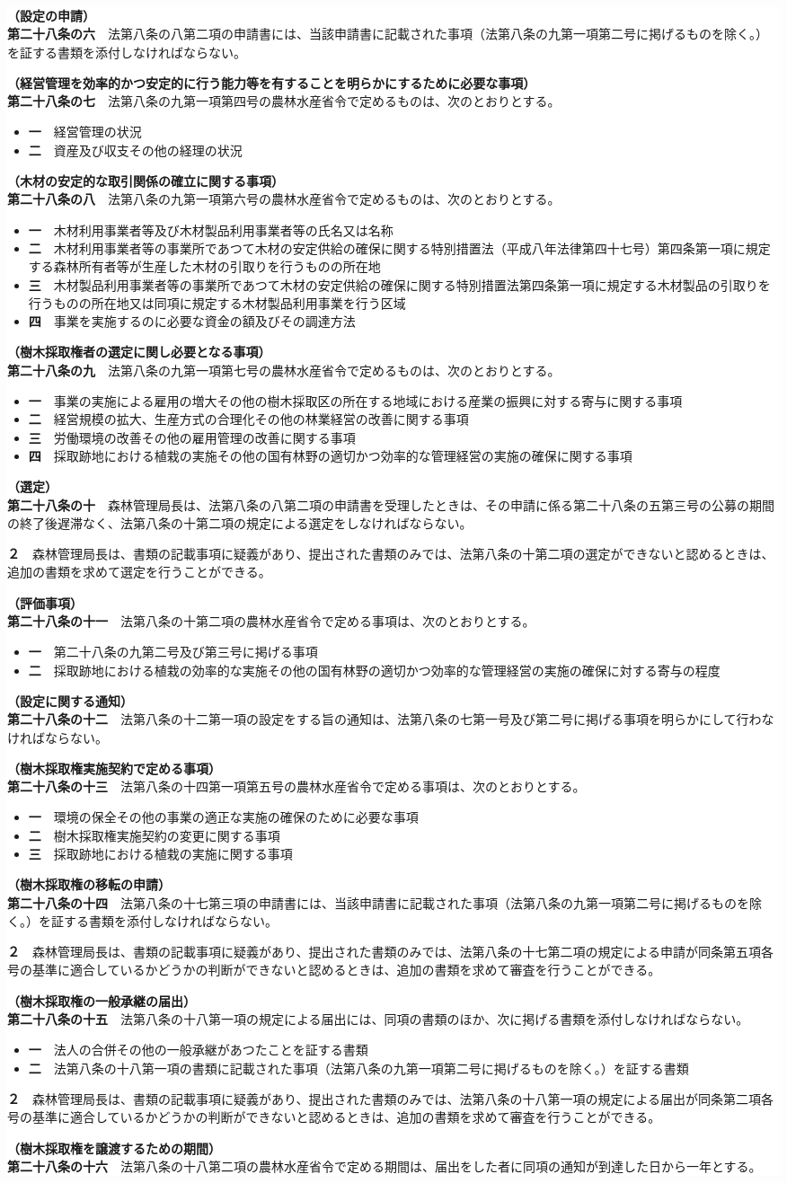 **（設定の申請）**  
**第二十八条の六**　法第八条の八第二項の申請書には、当該申請書に記載された事項（法第八条の九第一項第二号に掲げるものを除く。）を証する書類を添付しなければならない。  
  
**（経営管理を効率的かつ安定的に行う能力等を有することを明らかにするために必要な事項）**  
**第二十八条の七**　法第八条の九第一項第四号の農林水産省令で定めるものは、次のとおりとする。  
* **一**　経営管理の状況  
* **二**　資産及び収支その他の経理の状況  
  
**（木材の安定的な取引関係の確立に関する事項）**  
**第二十八条の八**　法第八条の九第一項第六号の農林水産省令で定めるものは、次のとおりとする。  
* **一**　木材利用事業者等及び木材製品利用事業者等の氏名又は名称  
* **二**　木材利用事業者等の事業所であつて木材の安定供給の確保に関する特別措置法（平成八年法律第四十七号）第四条第一項に規定する森林所有者等が生産した木材の引取りを行うものの所在地  
* **三**　木材製品利用事業者等の事業所であつて木材の安定供給の確保に関する特別措置法第四条第一項に規定する木材製品の引取りを行うものの所在地又は同項に規定する木材製品利用事業を行う区域  
* **四**　事業を実施するのに必要な資金の額及びその調達方法  
  
**（樹木採取権者の選定に関し必要となる事項）**  
**第二十八条の九**　法第八条の九第一項第七号の農林水産省令で定めるものは、次のとおりとする。  
* **一**　事業の実施による雇用の増大その他の樹木採取区の所在する地域における産業の振興に対する寄与に関する事項  
* **二**　経営規模の拡大、生産方式の合理化その他の林業経営の改善に関する事項  
* **三**　労働環境の改善その他の雇用管理の改善に関する事項  
* **四**　採取跡地における植栽の実施その他の国有林野の適切かつ効率的な管理経営の実施の確保に関する事項  
  
**（選定）**  
**第二十八条の十**　森林管理局長は、法第八条の八第二項の申請書を受理したときは、その申請に係る第二十八条の五第三号の公募の期間の終了後遅滞なく、法第八条の十第二項の規定による選定をしなければならない。  
  
**２**　森林管理局長は、書類の記載事項に疑義があり、提出された書類のみでは、法第八条の十第二項の選定ができないと認めるときは、追加の書類を求めて選定を行うことができる。  
  
**（評価事項）**  
**第二十八条の十一**　法第八条の十第二項の農林水産省令で定める事項は、次のとおりとする。  
* **一**　第二十八条の九第二号及び第三号に掲げる事項  
* **二**　採取跡地における植栽の効率的な実施その他の国有林野の適切かつ効率的な管理経営の実施の確保に対する寄与の程度  
  
**（設定に関する通知）**  
**第二十八条の十二**　法第八条の十二第一項の設定をする旨の通知は、法第八条の七第一号及び第二号に掲げる事項を明らかにして行わなければならない。  
  
**（樹木採取権実施契約で定める事項）**  
**第二十八条の十三**　法第八条の十四第一項第五号の農林水産省令で定める事項は、次のとおりとする。  
* **一**　環境の保全その他の事業の適正な実施の確保のために必要な事項  
* **二**　樹木採取権実施契約の変更に関する事項  
* **三**　採取跡地における植栽の実施に関する事項  
  
**（樹木採取権の移転の申請）**  
**第二十八条の十四**　法第八条の十七第三項の申請書には、当該申請書に記載された事項（法第八条の九第一項第二号に掲げるものを除く。）を証する書類を添付しなければならない。  
  
**２**　森林管理局長は、書類の記載事項に疑義があり、提出された書類のみでは、法第八条の十七第二項の規定による申請が同条第五項各号の基準に適合しているかどうかの判断ができないと認めるときは、追加の書類を求めて審査を行うことができる。  
  
**（樹木採取権の一般承継の届出）**  
**第二十八条の十五**　法第八条の十八第一項の規定による届出には、同項の書類のほか、次に掲げる書類を添付しなければならない。  
* **一**　法人の合併その他の一般承継があつたことを証する書類  
* **二**　法第八条の十八第一項の書類に記載された事項（法第八条の九第一項第二号に掲げるものを除く。）を証する書類  
  
**２**　森林管理局長は、書類の記載事項に疑義があり、提出された書類のみでは、法第八条の十八第一項の規定による届出が同条第二項各号の基準に適合しているかどうかの判断ができないと認めるときは、追加の書類を求めて審査を行うことができる。  
  
**（樹木採取権を譲渡するための期間）**  
**第二十八条の十六**　法第八条の十八第二項の農林水産省令で定める期間は、届出をした者に同項の通知が到達した日から一年とする。  
  